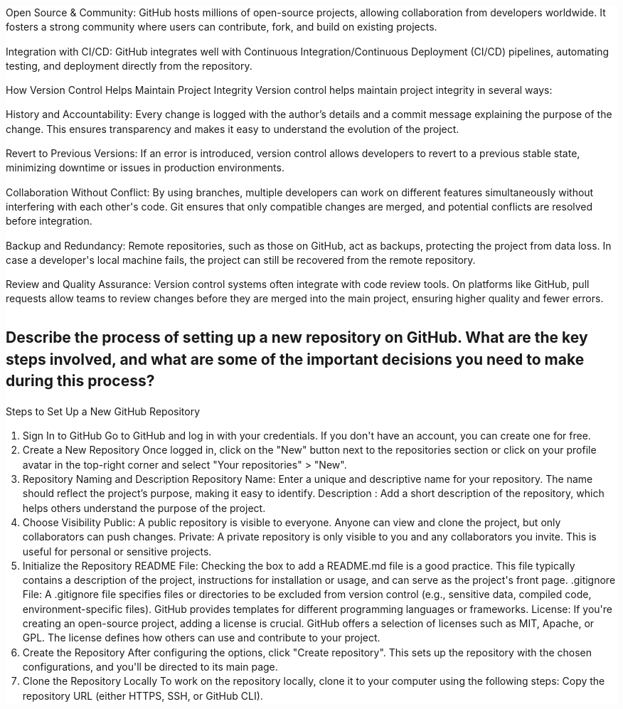Open Source & Community: GitHub hosts millions of open-source projects, allowing collaboration from developers worldwide. It fosters a strong community where users can contribute, fork, and build on existing projects.

Integration with CI/CD: GitHub integrates well with Continuous Integration/Continuous Deployment (CI/CD) pipelines, automating testing, and deployment directly from the repository.

How Version Control Helps Maintain Project Integrity
Version control helps maintain project integrity in several ways:

History and Accountability: Every change is logged with the author’s details and a commit message explaining the purpose of the change. This ensures transparency and makes it easy to understand the evolution of the project.

Revert to Previous Versions: If an error is introduced, version control allows developers to revert to a previous stable state, minimizing downtime or issues in production environments.

Collaboration Without Conflict: By using branches, multiple developers can work on different features simultaneously without interfering with each other's code. Git ensures that only compatible changes are merged, and potential conflicts are resolved before integration.

Backup and Redundancy: Remote repositories, such as those on GitHub, act as backups, protecting the project from data loss. In case a developer's local machine fails, the project can still be recovered from the remote repository.

Review and Quality Assurance: Version control systems often integrate with code review tools. On platforms like GitHub, pull requests allow teams to review changes before they are merged into the main project, ensuring higher quality and fewer errors.

## Describe the process of setting up a new repository on GitHub. What are the key steps involved, and what are some of the important decisions you need to make during this process?
Steps to Set Up a New GitHub Repository
1. Sign In to GitHub
Go to GitHub and log in with your credentials. If you don't have an account, you can create one for free.
2. Create a New Repository
Once logged in, click on the "New" button next to the repositories section or click on your profile avatar in the top-right corner and select "Your repositories" > "New".
3. Repository Naming and Description
Repository Name: Enter a unique and descriptive name for your repository. The name should reflect the project’s purpose, making it easy to identify.
Description : Add a short description of the repository, which helps others understand the purpose of the project.
4. Choose Visibility
Public: A public repository is visible to everyone. Anyone can view and clone the project, but only collaborators can push changes.
Private: A private repository is only visible to you and any collaborators you invite. This is useful for personal or sensitive projects.
5. Initialize the Repository 
README File: Checking the box to add a README.md file is a good practice. This file typically contains a description of the project, instructions for installation or usage, and can serve as the project's front page.
.gitignore File: A .gitignore file specifies files or directories to be excluded from version control (e.g., sensitive data, compiled code, environment-specific files). GitHub provides templates for different programming languages or frameworks.
License: If you're creating an open-source project, adding a license is crucial. GitHub offers a selection of licenses such as MIT, Apache, or GPL. The license defines how others can use and contribute to your project.
6. Create the Repository
After configuring the options, click "Create repository". This sets up the repository with the chosen configurations, and you'll be directed to its main page.
7. Clone the Repository Locally
To work on the repository locally, clone it to your computer using the following steps:
Copy the repository URL (either HTTPS, SSH, or GitHub CLI).